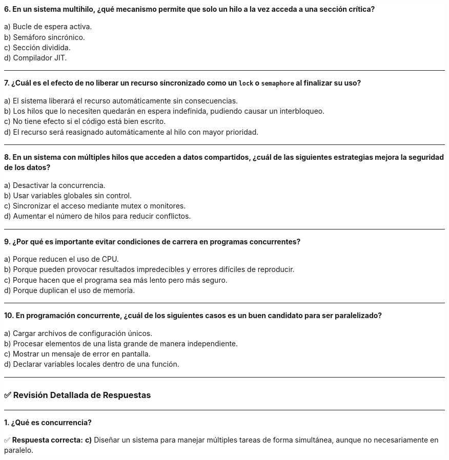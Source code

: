  **6. En un sistema multihilo, ¿qué mecanismo permite que solo un hilo a la vez acceda a una sección crítica?**

a) Bucle de espera activa.  
b) Semáforo sincrónico.  
c) Sección dividida.  
d) Compilador JIT.

----------

 **7. ¿Cuál es el efecto de no liberar un recurso sincronizado como un `lock` o `semaphore` al finalizar su uso?**

a) El sistema liberará el recurso automáticamente sin consecuencias.  
b) Los hilos que lo necesiten quedarán en espera indefinida, pudiendo causar un interbloqueo.  
c) No tiene efecto si el código está bien escrito.  
d) El recurso será reasignado automáticamente al hilo con mayor prioridad.

----------

 **8. En un sistema con múltiples hilos que acceden a datos compartidos, ¿cuál de las siguientes estrategias mejora la seguridad de los datos?**

a) Desactivar la concurrencia.  
b) Usar variables globales sin control.  
c) Sincronizar el acceso mediante mutex o monitores.  
d) Aumentar el número de hilos para reducir conflictos.

----------

 **9. ¿Por qué es importante evitar condiciones de carrera en programas concurrentes?**

a) Porque reducen el uso de CPU.  
b) Porque pueden provocar resultados impredecibles y errores difíciles de reproducir.  
c) Porque hacen que el programa sea más lento pero más seguro.  
d) Porque duplican el uso de memoria.

----------

 **10. En programación concurrente, ¿cuál de los siguientes casos es un buen candidato para ser paralelizado?**

a) Cargar archivos de configuración únicos.  
b) Procesar elementos de una lista grande de manera independiente.  
c) Mostrar un mensaje de error en pantalla.  
d) Declarar variables locales dentro de una función.

----------



### ✅ Revisión Detallada de Respuestas

----------

**1. ¿Qué es concurrencia?**

✅ **Respuesta correcta:** **c)** Diseñar un sistema para manejar múltiples tareas de forma simultánea, aunque no necesariamente en paralelo.
